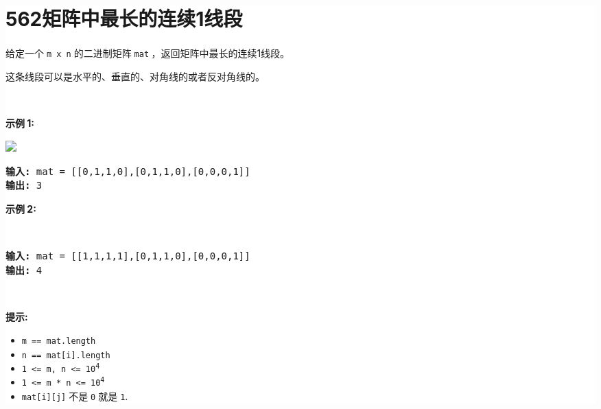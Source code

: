 # 562矩阵中最长的连续1线段
<p>给定一个&nbsp;<code>m x n</code>&nbsp;的二进制矩阵 <code>mat</code><b>&nbsp;</b>，返回矩阵中最长的连续1线段。</p>

<p>这条线段可以是水平的、垂直的、对角线的或者反对角线的。</p>

<p>&nbsp;</p>

<p><strong>示例 1:</strong></p>

<p><img src="https://assets.leetcode.com/uploads/2021/04/24/long1-grid.jpg" /></p>

<pre>
<strong>输入:</strong>&nbsp;mat = [[0,1,1,0],[0,1,1,0],[0,0,0,1]]
<strong>输出:</strong> 3
</pre>

<p><strong>示例 2:</strong></p>

<p><img alt="" src="https://assets.leetcode.com/uploads/2021/04/24/long2-grid.jpg" /></p>

<pre>
<strong>输入:</strong> mat = [[1,1,1,1],[0,1,1,0],[0,0,0,1]]
<strong>输出:</strong> 4
</pre>

<p>&nbsp;</p>

<p><strong>提示:</strong></p>

<ul>
	<li><code>m == mat.length</code></li>
	<li><code>n == mat[i].length</code></li>
	<li><code>1 &lt;= m, n &lt;= 10<sup>4</sup></code></li>
	<li><code>1 &lt;= m * n &lt;= 10<sup>4</sup></code></li>
	<li><code>mat[i][j]</code>&nbsp;不是&nbsp;<code>0</code>&nbsp;就是&nbsp;<code>1</code>.</li>
</ul>






























